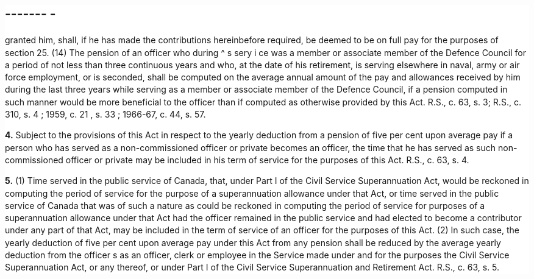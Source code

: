 
## ------- -
granted him, shall, if he has made the
contributions hereinbefore required, be
deemed to be on full pay for the purposes of
section 25.
(14) The pension of an officer who during
^ s sery i ce was a member or associate member
of the Defence Council for a period of not
less than three continuous years and who, at
the date of his retirement, is serving elsewhere
in naval, army or air force employment, or is
seconded, shall be computed on the average
annual amount of the pay and allowances
received by him during the last three years
while serving as a member or associate member
of the Defence Council, if a pension computed
in such manner would be more beneficial to
the officer than if computed as otherwise
provided by this Act. R.S., c. 63, s. 3; R.S., c.
310, s. 4 ; 1959, c. 21 , s. 33 ; 1966-67, c. 44, s. 57.

**4.** Subject to the provisions of this Act in
respect to the yearly deduction from a pension
of five per cent upon average pay if a person
who has served as a non-commissioned officer
or private becomes an officer, the time that
he has served as such non-commissioned
officer or private may be included in his term
of service for the purposes of this Act. R.S., c.
63, s. 4.

**5.** (1) Time served in the public service of
Canada, that, under Part I of the Civil Service
Superannuation Act, would be reckoned in
computing the period of service for the
purpose of a superannuation allowance under
that Act, or time served in the public service
of Canada that was of such a nature as could
be reckoned in computing the period of service
for purposes of a superannuation allowance
under that Act had the officer remained in
the public service and had elected to become
a contributor under any part of that Act, may
be included in the term of service of an officer
for the purposes of this Act.
(2) In such case, the yearly deduction of
five per cent upon average pay under this Act
from any pension shall be reduced by the
average yearly deduction from the officer s
as an officer, clerk or employee in the
Service made under and for the purposes
the Civil Service Superannuation Act, or any
thereof, or under Part I of the
Civil Service Superannuation and Retirement
Act. R.S., c. 63, s. 5.
